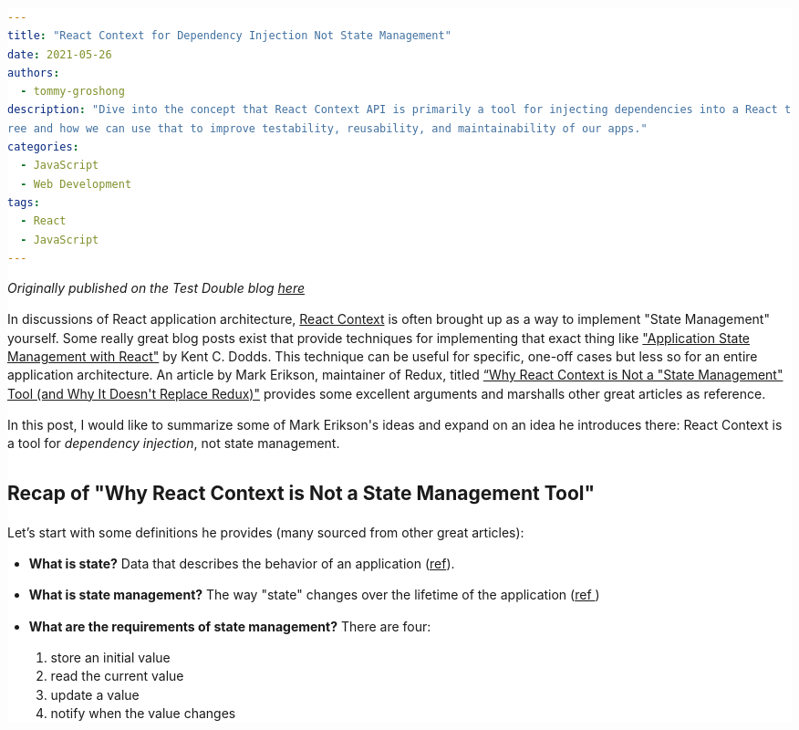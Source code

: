 ```yaml
---
title: "React Context for Dependency Injection Not State Management"
date: 2021-05-26
authors:
  - tommy-groshong
description: "Dive into the concept that React Context API is primarily a tool for injecting dependencies into a React tree and how we can use that to improve testability, reusability, and maintainability of our apps."
categories:
  - JavaScript
  - Web Development
tags:
  - React
  - JavaScript
---
```


_Originally published on the Test Double blog [here](https://blog.testdouble.com/posts/2021-03-19-react-context-for-dependency-injection-not-state/)_

In discussions of React application architecture, [React
Context](https://reactjs.org/docs/context.html) is often brought up as a way to
implement "State Management" yourself. Some really great blog posts exist that
provide techniques for implementing that exact thing like ["Application State
Management with
React"](https://kentcdodds.com/blog/application-state-management-with-react) by
Kent C. Dodds. This technique can be useful for specific, one-off cases but less
so for an entire application architecture. An article by Mark Erikson,
maintainer of Redux, titled [“Why React Context is Not a "State Management" Tool
(and Why It Doesn't Replace
Redux)"](https://blog.isquaredsoftware.com/2021/01/context-redux-differences/)
provides some excellent arguments and marshalls other great articles as
reference.

In this post, I would like to summarize some of Mark Erikson's ideas and expand
on an idea he introduces there: React Context is a tool for _dependency
injection_, not state management.

## Recap of "Why React Context is Not a State Management Tool"

Let’s start with some definitions he provides (many sourced from other great
articles):

  - **What is state?** Data that describes the behavior of an application
    ([ref](https://daveceddia.com/visual-guide-to-state-in-react/)).
  - **What is state management?** The way "state" changes over the lifetime of
    the application ([ref
    ](https://twitter.com/DavidKPiano/status/1347723896800346112))
  - **What are the requirements of state management?** There are four:

      1. store an initial value
      1. read the current value
      1. update a value
      1. notify when the value changes
